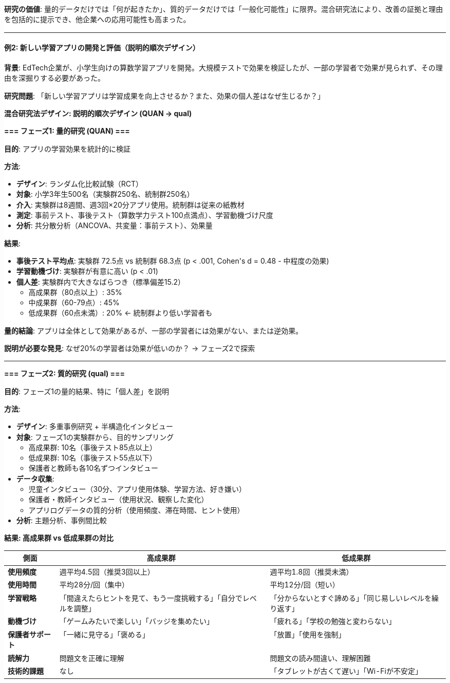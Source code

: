 **研究の価値**: 量的データだけでは「何が起きたか」、質的データだけでは「一般化可能性」に限界。混合研究法により、改善の証拠と理由を包括的に提示でき、他企業への応用可能性も高まった。

---

#### 例2: 新しい学習アプリの開発と評価（説明的順次デザイン）

**背景**: EdTech企業が、小学生向けの算数学習アプリを開発。大規模テストで効果を検証したが、一部の学習者で効果が見られず、その理由を深掘りする必要があった。

**研究問題**: 「新しい学習アプリは学習成果を向上させるか？また、効果の個人差はなぜ生じるか？」

**混合研究法デザイン: 説明的順次デザイン (QUAN → qual)**

**=== フェーズ1: 量的研究 (QUAN) ===**

**目的**: アプリの学習効果を統計的に検証

**方法**:
- **デザイン**: ランダム化比較試験（RCT）
- **対象**: 小学3年生500名（実験群250名、統制群250名）
- **介入**: 実験群は8週間、週3回×20分アプリ使用。統制群は従来の紙教材
- **測定**: 事前テスト、事後テスト（算数学力テスト100点満点）、学習動機づけ尺度
- **分析**: 共分散分析（ANCOVA、共変量：事前テスト）、効果量

**結果**:
- **事後テスト平均点**: 実験群 72.5点 vs 統制群 68.3点 (p < .001, Cohen's d = 0.48 - 中程度の効果)
- **学習動機づけ**: 実験群が有意に高い (p < .01)
- **個人差**: 実験群内で大きなばらつき（標準偏差15.2）
  - 高成果群（80点以上）: 35%
  - 中成果群（60-79点）: 45%
  - 低成果群（60点未満）: 20% ← 統制群より低い学習者も

**量的結論**: アプリは全体として効果があるが、一部の学習者には効果がない、または逆効果。

**説明が必要な発見**: なぜ20%の学習者は効果が低いのか？ → フェーズ2で探索

---

**=== フェーズ2: 質的研究 (qual) ===**

**目的**: フェーズ1の量的結果、特に「個人差」を説明

**方法**:
- **デザイン**: 多重事例研究 + 半構造化インタビュー
- **対象**: フェーズ1の実験群から、目的サンプリング
  - 高成果群: 10名（事後テスト85点以上）
  - 低成果群: 10名（事後テスト55点以下）
  - 保護者と教師も各10名ずつインタビュー
- **データ収集**:
  - 児童インタビュー（30分、アプリ使用体験、学習方法、好き嫌い）
  - 保護者・教師インタビュー（使用状況、観察した変化）
  - アプリログデータの質的分析（使用頻度、滞在時間、ヒント使用）
- **分析**: 主題分析、事例間比較

**結果: 高成果群 vs 低成果群の対比**

| 側面 | 高成果群 | 低成果群 |
|-----|---------|---------|
| **使用頻度** | 週平均4.5回（推奨3回以上） | 週平均1.8回（推奨未満） |
| **使用時間** | 平均28分/回（集中） | 平均12分/回（短い） |
| **学習戦略** | 「間違えたらヒントを見て、もう一度挑戦する」「自分でレベルを調整」 | 「分からないとすぐ諦める」「同じ易しいレベルを繰り返す」 |
| **動機づけ** | 「ゲームみたいで楽しい」「バッジを集めたい」 | 「疲れる」「学校の勉強と変わらない」 |
| **保護者サポート** | 「一緒に見守る」「褒める」 | 「放置」「使用を強制」 |
| **読解力** | 問題文を正確に理解 | 問題文の読み間違い、理解困難 |
| **技術的課題** | なし | 「タブレットが古くて遅い」「Wi-Fiが不安定」 |

